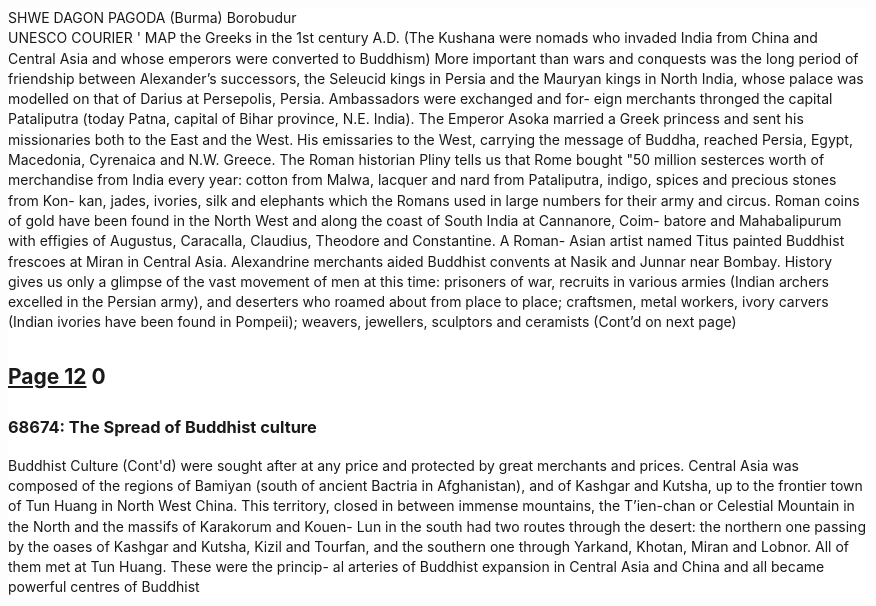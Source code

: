   
  
SHWE DAGON 
PAGODA (Burma) 
Borobudur    
UNESCO COURIER ' MAP 
the Greeks in the 1st century A.D. (The Kushana were 
nomads who invaded India from China and Central Asia 
and whose emperors were converted to Buddhism) 
More important than wars and conquests was the long 
period of friendship between Alexander’s successors, the 
Seleucid kings in Persia and the Mauryan kings in North 
India, whose palace was modelled on that of Darius at 
Persepolis, Persia. Ambassadors were exchanged and for- 
eign merchants thronged the capital Pataliputra (today 
Patna, capital of Bihar province, N.E. India). The Emperor 
Asoka married a Greek princess and sent his missionaries 
both to the East and the West. His emissaries to the 
West, carrying the message of Buddha, reached Persia, 
Egypt, Macedonia, Cyrenaica and N.W. Greece. 
The Roman historian Pliny tells us that Rome bought 
"50 million sesterces worth of merchandise from India 
every year: cotton from Malwa, lacquer and nard from 
Pataliputra, indigo, spices and precious stones from Kon- 
kan, jades, ivories, silk and elephants which the Romans 
used in large numbers for their army and circus. Roman 
coins of gold have been found in the North West 
and along the coast of South India at Cannanore, Coim- 
batore and Mahabalipurum with effigies of Augustus, 
Caracalla, Claudius, Theodore and Constantine. A Roman- 
Asian artist named Titus painted Buddhist frescoes at 
Miran in Central Asia. Alexandrine merchants aided 
Buddhist convents at Nasik and Junnar near Bombay. 
History gives us only a glimpse of the vast movement 
of men at this time: prisoners of war, recruits in various 
armies (Indian archers excelled in the Persian army), and 
deserters who roamed about from place to 
place; craftsmen, metal workers, ivory carvers 
(Indian ivories have been found in Pompeii); 
weavers, jewellers, sculptors and ceramists 
(Cont’d on 
next page)

## [Page 12](https://demo.humlab.umu.se/courier/068910engo.pdf#page=12) 0

### 68674: The Spread of Buddhist culture

Buddhist Culture (Cont'd) 
were sought after at any price and protected by great 
merchants and prices. 
Central Asia was composed of the regions of Bamiyan 
(south of ancient Bactria in Afghanistan), and of Kashgar 
and Kutsha, up to the frontier town of Tun Huang in 
North West China. This territory, closed in between 
immense mountains, the T’ien-chan or Celestial Mountain 
in the North and the massifs of Karakorum and Kouen- 
Lun in the south had two routes through the desert: the 
northern one passing by the oases of Kashgar and Kutsha, 
Kizil and Tourfan, and the southern one through Yarkand, 
Khotan, Miran and Lobnor. 
All of them met at Tun Huang. These were the princip- 
al arteries of Buddhist expansion in Central Asia and 
China and all became powerful centres of Buddhist 